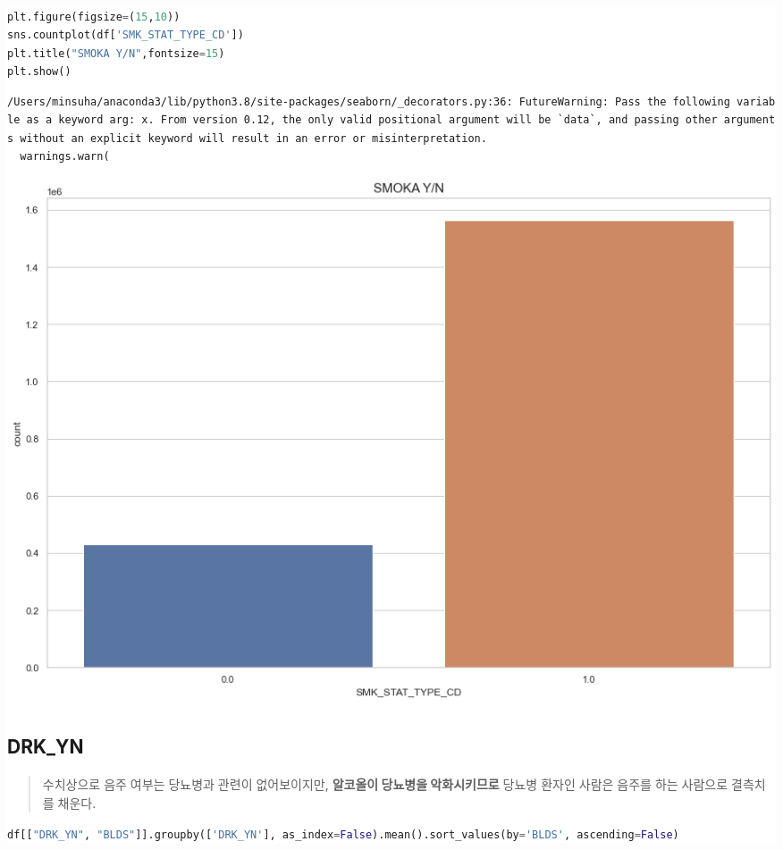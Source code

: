 
```python
plt.figure(figsize=(15,10))
sns.countplot(df['SMK_STAT_TYPE_CD'])
plt.title("SMOKA Y/N",fontsize=15)
plt.show()
```

    /Users/minsuha/anaconda3/lib/python3.8/site-packages/seaborn/_decorators.py:36: FutureWarning: Pass the following variable as a keyword arg: x. From version 0.12, the only valid positional argument will be `data`, and passing other arguments without an explicit keyword will result in an error or misinterpretation.
      warnings.warn(




![png](/images/pbl/output_36_1.png)
    

## DRK_YN

> 수치상으로 음주 여부는 당뇨병과 관련이 없어보이지만, **알코올이 당뇨병을 악화시키므로** 당뇨병 환자인 사람은 음주를 하는 사람으로 결측치를 채운다.


```python
df[["DRK_YN", "BLDS"]].groupby(['DRK_YN'], as_index=False).mean().sort_values(by='BLDS', ascending=False)
```
